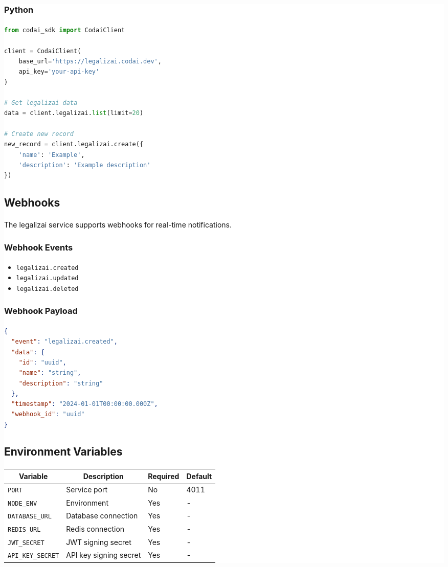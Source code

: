### Python

```python
from codai_sdk import CodaiClient

client = CodaiClient(
    base_url='https://legalizai.codai.dev',
    api_key='your-api-key'
)

# Get legalizai data
data = client.legalizai.list(limit=20)

# Create new record
new_record = client.legalizai.create({
    'name': 'Example',
    'description': 'Example description'
})
```

## Webhooks

The legalizai service supports webhooks for real-time notifications.

### Webhook Events

- `legalizai.created`
- `legalizai.updated`
- `legalizai.deleted`

### Webhook Payload

```json
{
  "event": "legalizai.created",
  "data": {
    "id": "uuid",
    "name": "string",
    "description": "string"
  },
  "timestamp": "2024-01-01T00:00:00.000Z",
  "webhook_id": "uuid"
}
```

## Environment Variables

| Variable         | Description            | Required | Default |
| ---------------- | ---------------------- | -------- | ------- |
| `PORT`           | Service port           | No       | 4011    |
| `NODE_ENV`       | Environment            | Yes      | -       |
| `DATABASE_URL`   | Database connection    | Yes      | -       |
| `REDIS_URL`      | Redis connection       | Yes      | -       |
| `JWT_SECRET`     | JWT signing secret     | Yes      | -       |
| `API_KEY_SECRET` | API key signing secret | Yes      | -       |
